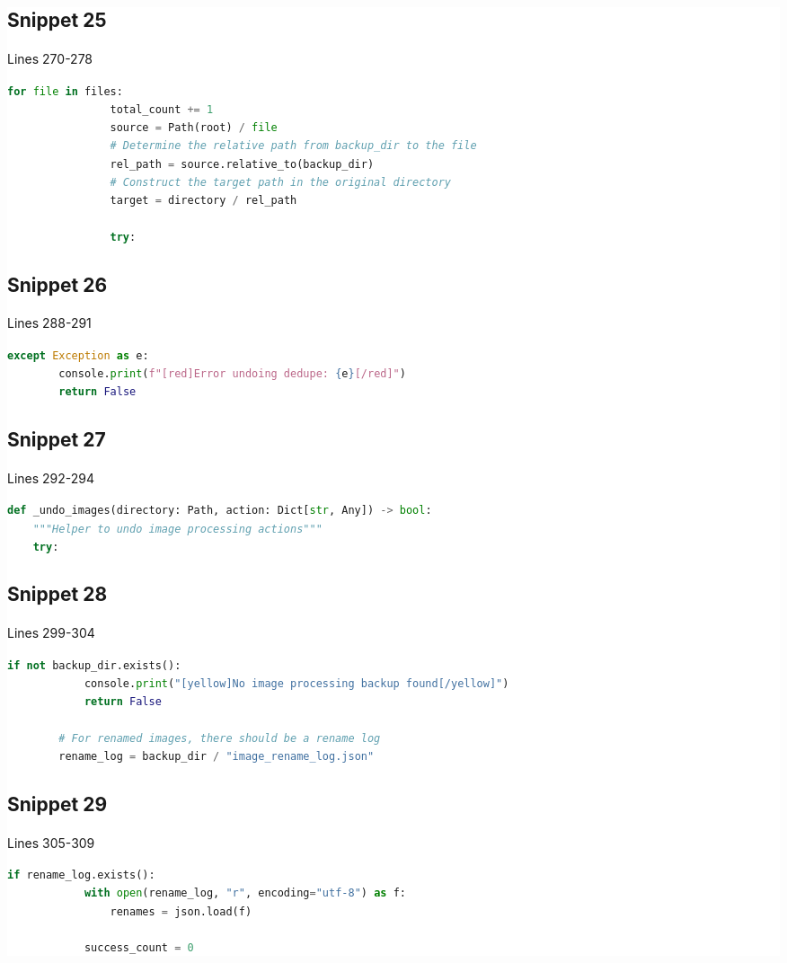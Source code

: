## Snippet 25
Lines 270-278

```Python
for file in files:
                total_count += 1
                source = Path(root) / file
                # Determine the relative path from backup_dir to the file
                rel_path = source.relative_to(backup_dir)
                # Construct the target path in the original directory
                target = directory / rel_path

                try:
```

## Snippet 26
Lines 288-291

```Python
except Exception as e:
        console.print(f"[red]Error undoing dedupe: {e}[/red]")
        return False
```

## Snippet 27
Lines 292-294

```Python
def _undo_images(directory: Path, action: Dict[str, Any]) -> bool:
    """Helper to undo image processing actions"""
    try:
```

## Snippet 28
Lines 299-304

```Python
if not backup_dir.exists():
            console.print("[yellow]No image processing backup found[/yellow]")
            return False

        # For renamed images, there should be a rename log
        rename_log = backup_dir / "image_rename_log.json"
```

## Snippet 29
Lines 305-309

```Python
if rename_log.exists():
            with open(rename_log, "r", encoding="utf-8") as f:
                renames = json.load(f)

            success_count = 0
```
